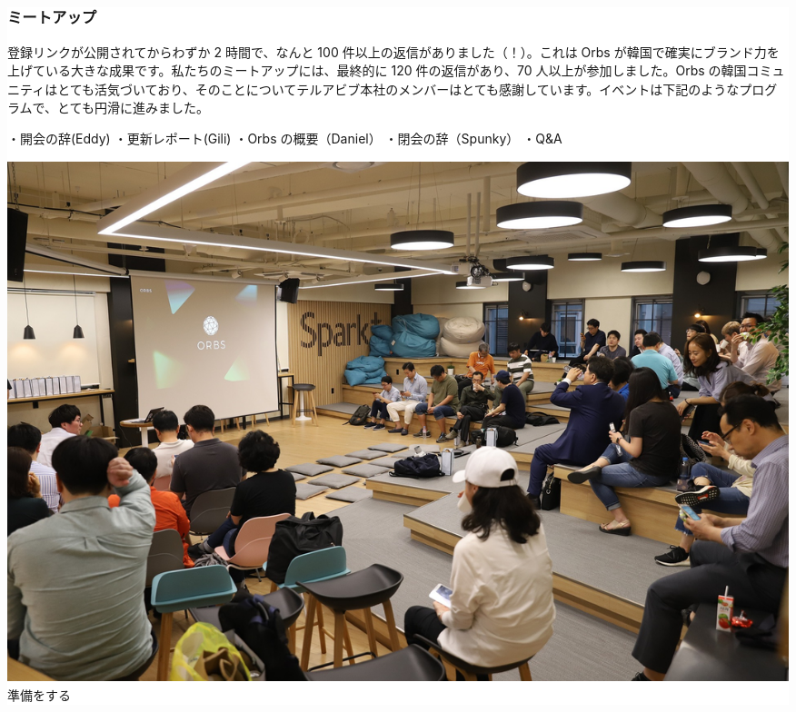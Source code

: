### ミートアップ

登録リンクが公開されてからわずか 2 時間で、なんと 100 件以上の返信がありました（！）。これは Orbs が韓国で確実にブランド力を上げている大きな成果です。私たちのミートアップには、最終的に 120 件の返信があり、70 人以上が参加しました。Orbs の韓国コミュニティはとても活気づいており、そのことについてテルアビブ本社のメンバーはとても感謝しています。イベントは下記のようなプログラムで、とても円滑に進みました。

・開会の辞(Eddy) ・更新レポート(Gili) ・Orbs の概要（Daniel） ・閉会の辞（Spunky） ・Q&A

![Getting ready](/assets/img/blog/2019年７月度-orbsアップデート/IMG_4389.jpg)準備をする
